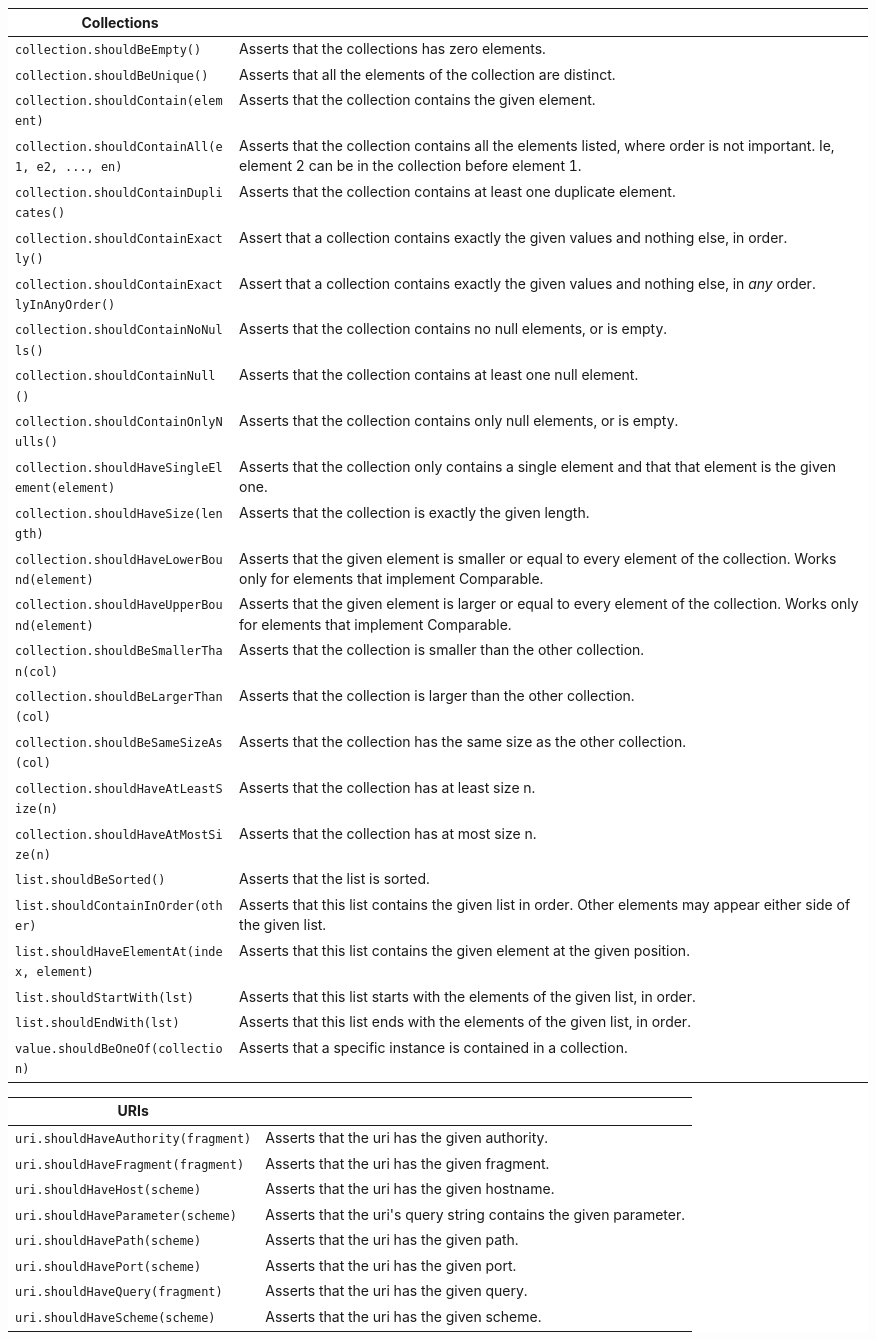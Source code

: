 | Collections ||
| -------- | ---- |
| `collection.shouldBeEmpty()` | Asserts that the collections has zero elements. |
| `collection.shouldBeUnique()` | Asserts that all the elements of the collection are distinct. |
| `collection.shouldContain(element)` | Asserts that the collection contains the given element. |
| `collection.shouldContainAll(e1, e2, ..., en)` | Asserts that the collection contains all the elements listed, where order is not important. Ie, element 2 can be in the collection before element 1.  |
| `collection.shouldContainDuplicates()` | Asserts that the collection contains at least one duplicate element. |
| `collection.shouldContainExactly()` | Assert that a collection contains exactly the given values and nothing else, in order. |
| `collection.shouldContainExactlyInAnyOrder()` | Assert that a collection contains exactly the given values and nothing else, in _any_ order. |
| `collection.shouldContainNoNulls()` | Asserts that the collection contains no null elements, or is empty. |
| `collection.shouldContainNull()` | Asserts that the collection contains at least one null element. |
| `collection.shouldContainOnlyNulls()` | Asserts that the collection contains only null elements, or is empty. |
| `collection.shouldHaveSingleElement(element)` | Asserts that the collection only contains a single element and that that element is the given one. |
| `collection.shouldHaveSize(length)` | Asserts that the collection is exactly the given length. |
| `collection.shouldHaveLowerBound(element)` | Asserts that the given element is smaller or equal to every element of the collection. Works only for elements that implement Comparable. |
| `collection.shouldHaveUpperBound(element)` | Asserts that the given element is larger or equal to every element of the collection. Works only for elements that implement Comparable. |
| `collection.shouldBeSmallerThan(col)` | Asserts that the collection is smaller than the other collection. |
| `collection.shouldBeLargerThan(col)` | Asserts that the collection is larger than the other collection. |
| `collection.shouldBeSameSizeAs(col)` | Asserts that the collection has the same size as the other collection. |
| `collection.shouldHaveAtLeastSize(n)` | Asserts that the collection has at least size n. |
| `collection.shouldHaveAtMostSize(n)` | Asserts that the collection has at most size n. |
| `list.shouldBeSorted()` | Asserts that the list is sorted. |
| `list.shouldContainInOrder(other)` | Asserts that this list contains the given list in order. Other elements may appear either side of the given list. |
| `list.shouldHaveElementAt(index, element)` | Asserts that this list contains the given element at the given position. |
| `list.shouldStartWith(lst)` | Asserts that this list starts with the elements of the given list, in order. |
| `list.shouldEndWith(lst)` | Asserts that this list ends with the elements of the given list, in order. |
| `value.shouldBeOneOf(collection)` | Asserts that a specific instance is contained in a collection. |

| URIs ||
| -------- | ---- |
| `uri.shouldHaveAuthority(fragment)` | Asserts that the uri has the given authority. |
| `uri.shouldHaveFragment(fragment)` | Asserts that the uri has the given fragment. |
| `uri.shouldHaveHost(scheme)` | Asserts that the uri has the given hostname. |
| `uri.shouldHaveParameter(scheme)` | Asserts that the uri's query string contains the given parameter. |
| `uri.shouldHavePath(scheme)` | Asserts that the uri has the given path. |
| `uri.shouldHavePort(scheme)` | Asserts that the uri has the given port. |
| `uri.shouldHaveQuery(fragment)` | Asserts that the uri has the given query. |
| `uri.shouldHaveScheme(scheme)` | Asserts that the uri has the given scheme. |
